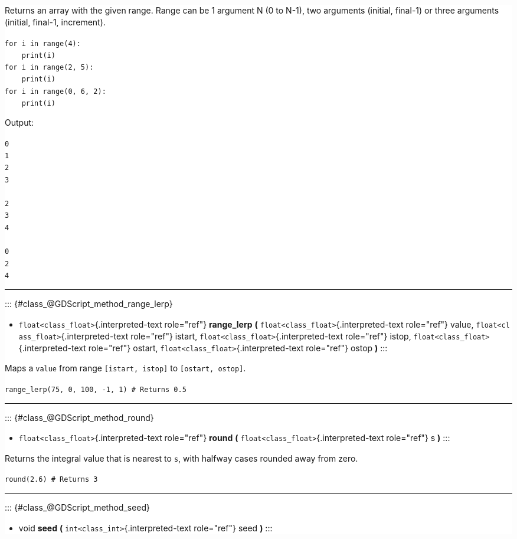 Returns an array with the given range. Range can be 1 argument N (0 to
N-1), two arguments (initial, final-1) or three arguments (initial,
final-1, increment).

    for i in range(4):
        print(i)
    for i in range(2, 5):
        print(i)
    for i in range(0, 6, 2):
        print(i)

Output:

    0
    1
    2
    3

    2
    3
    4

    0
    2
    4

------------------------------------------------------------------------

::: {#class_@GDScript_method_range_lerp}
-   `float<class_float>`{.interpreted-text role="ref"} **range\_lerp**
    **(** `float<class_float>`{.interpreted-text role="ref"} value,
    `float<class_float>`{.interpreted-text role="ref"} istart,
    `float<class_float>`{.interpreted-text role="ref"} istop,
    `float<class_float>`{.interpreted-text role="ref"} ostart,
    `float<class_float>`{.interpreted-text role="ref"} ostop **)**
:::

Maps a `value` from range `[istart, istop]` to `[ostart, ostop]`.

    range_lerp(75, 0, 100, -1, 1) # Returns 0.5

------------------------------------------------------------------------

::: {#class_@GDScript_method_round}
-   `float<class_float>`{.interpreted-text role="ref"} **round** **(**
    `float<class_float>`{.interpreted-text role="ref"} s **)**
:::

Returns the integral value that is nearest to `s`, with halfway cases
rounded away from zero.

    round(2.6) # Returns 3

------------------------------------------------------------------------

::: {#class_@GDScript_method_seed}
-   void **seed** **(** `int<class_int>`{.interpreted-text role="ref"}
    seed **)**
:::
